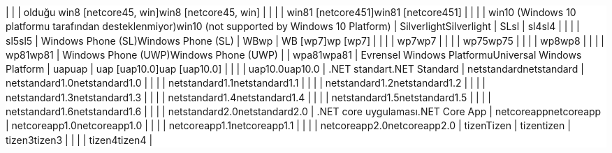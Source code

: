 | | | <span data-ttu-id="9a5f4-147">olduğu win8 [netcore45, win]</span><span class="sxs-lookup"><span data-stu-id="9a5f4-147">win8 [netcore45, win]</span></span> |
| | | <span data-ttu-id="9a5f4-148">win81 [netcore451]</span><span class="sxs-lookup"><span data-stu-id="9a5f4-148">win81 [netcore451]</span></span> |
| | | <span data-ttu-id="9a5f4-149">win10 (Windows 10 platformu tarafından desteklenmiyor)</span><span class="sxs-lookup"><span data-stu-id="9a5f4-149">win10 (not supported by Windows 10 Platform)</span></span> |
<span data-ttu-id="9a5f4-150">Silverlight</span><span class="sxs-lookup"><span data-stu-id="9a5f4-150">Silverlight</span></span> | <span data-ttu-id="9a5f4-151">SL</span><span class="sxs-lookup"><span data-stu-id="9a5f4-151">sl</span></span> | <span data-ttu-id="9a5f4-152">sl4</span><span class="sxs-lookup"><span data-stu-id="9a5f4-152">sl4</span></span> |
| | | <span data-ttu-id="9a5f4-153">sl5</span><span class="sxs-lookup"><span data-stu-id="9a5f4-153">sl5</span></span> |
<span data-ttu-id="9a5f4-154">Windows Phone (SL)</span><span class="sxs-lookup"><span data-stu-id="9a5f4-154">Windows Phone (SL)</span></span> | <span data-ttu-id="9a5f4-155">WB</span><span class="sxs-lookup"><span data-stu-id="9a5f4-155">wp</span></span> | <span data-ttu-id="9a5f4-156">WB [wp7]</span><span class="sxs-lookup"><span data-stu-id="9a5f4-156">wp [wp7]</span></span> |
| | | <span data-ttu-id="9a5f4-157">wp7</span><span class="sxs-lookup"><span data-stu-id="9a5f4-157">wp7</span></span> |
| | | <span data-ttu-id="9a5f4-158">wp75</span><span class="sxs-lookup"><span data-stu-id="9a5f4-158">wp75</span></span> |
| | | <span data-ttu-id="9a5f4-159">wp8</span><span class="sxs-lookup"><span data-stu-id="9a5f4-159">wp8</span></span> |
| | | <span data-ttu-id="9a5f4-160">wp81</span><span class="sxs-lookup"><span data-stu-id="9a5f4-160">wp81</span></span> |
<span data-ttu-id="9a5f4-161">Windows Phone (UWP)</span><span class="sxs-lookup"><span data-stu-id="9a5f4-161">Windows Phone (UWP)</span></span> | | <span data-ttu-id="9a5f4-162">wpa81</span><span class="sxs-lookup"><span data-stu-id="9a5f4-162">wpa81</span></span> |
<span data-ttu-id="9a5f4-163">Evrensel Windows Platformu</span><span class="sxs-lookup"><span data-stu-id="9a5f4-163">Universal Windows Platform</span></span> | <span data-ttu-id="9a5f4-164">uap</span><span class="sxs-lookup"><span data-stu-id="9a5f4-164">uap</span></span> | <span data-ttu-id="9a5f4-165">uap [uap10.0]</span><span class="sxs-lookup"><span data-stu-id="9a5f4-165">uap [uap10.0]</span></span> |
| | | <span data-ttu-id="9a5f4-166">uap10.0</span><span class="sxs-lookup"><span data-stu-id="9a5f4-166">uap10.0</span></span> |
<span data-ttu-id="9a5f4-167">.NET standart</span><span class="sxs-lookup"><span data-stu-id="9a5f4-167">.NET Standard</span></span> | <span data-ttu-id="9a5f4-168">netstandard</span><span class="sxs-lookup"><span data-stu-id="9a5f4-168">netstandard</span></span> | <span data-ttu-id="9a5f4-169">netstandard1.0</span><span class="sxs-lookup"><span data-stu-id="9a5f4-169">netstandard1.0</span></span> |
| | | <span data-ttu-id="9a5f4-170">netstandard1.1</span><span class="sxs-lookup"><span data-stu-id="9a5f4-170">netstandard1.1</span></span> |
| | | <span data-ttu-id="9a5f4-171">netstandard1.2</span><span class="sxs-lookup"><span data-stu-id="9a5f4-171">netstandard1.2</span></span> |
| | | <span data-ttu-id="9a5f4-172">netstandard1.3</span><span class="sxs-lookup"><span data-stu-id="9a5f4-172">netstandard1.3</span></span> |
| | | <span data-ttu-id="9a5f4-173">netstandard1.4</span><span class="sxs-lookup"><span data-stu-id="9a5f4-173">netstandard1.4</span></span> |
| | | <span data-ttu-id="9a5f4-174">netstandard1.5</span><span class="sxs-lookup"><span data-stu-id="9a5f4-174">netstandard1.5</span></span> |
| | | <span data-ttu-id="9a5f4-175">netstandard1.6</span><span class="sxs-lookup"><span data-stu-id="9a5f4-175">netstandard1.6</span></span> |
| | | <span data-ttu-id="9a5f4-176">netstandard2.0</span><span class="sxs-lookup"><span data-stu-id="9a5f4-176">netstandard2.0</span></span> |
<span data-ttu-id="9a5f4-177">.NET core uygulaması</span><span class="sxs-lookup"><span data-stu-id="9a5f4-177">.NET Core App</span></span> | <span data-ttu-id="9a5f4-178">netcoreapp</span><span class="sxs-lookup"><span data-stu-id="9a5f4-178">netcoreapp</span></span> | <span data-ttu-id="9a5f4-179">netcoreapp1.0</span><span class="sxs-lookup"><span data-stu-id="9a5f4-179">netcoreapp1.0</span></span> |
| | | <span data-ttu-id="9a5f4-180">netcoreapp1.1</span><span class="sxs-lookup"><span data-stu-id="9a5f4-180">netcoreapp1.1</span></span> |
| | | <span data-ttu-id="9a5f4-181">netcoreapp2.0</span><span class="sxs-lookup"><span data-stu-id="9a5f4-181">netcoreapp2.0</span></span> |
<span data-ttu-id="9a5f4-182">tizen</span><span class="sxs-lookup"><span data-stu-id="9a5f4-182">Tizen</span></span> | <span data-ttu-id="9a5f4-183">tizen</span><span class="sxs-lookup"><span data-stu-id="9a5f4-183">tizen</span></span> | <span data-ttu-id="9a5f4-184">tizen3</span><span class="sxs-lookup"><span data-stu-id="9a5f4-184">tizen3</span></span> |
| | | <span data-ttu-id="9a5f4-185">tizen4</span><span class="sxs-lookup"><span data-stu-id="9a5f4-185">tizen4</span></span> |
